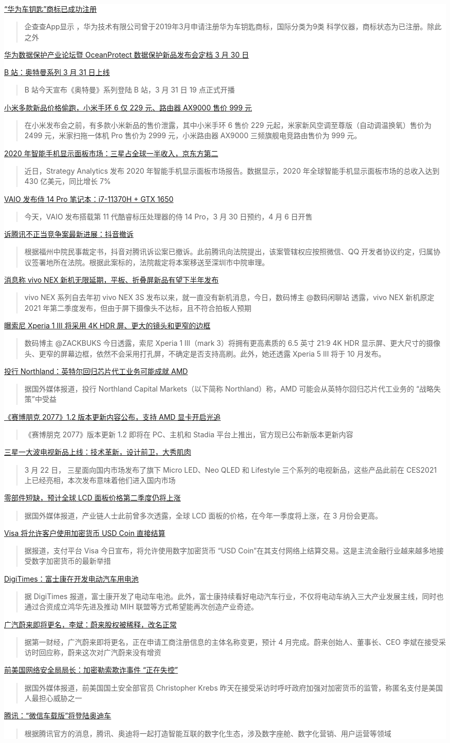    [“华为车钥匙”商标已成功注册](https://m.ithome.com/html/542927.htm)
   > 企查查App显示 ，华为技术有限公司曾于2019年3月申请注册华为车钥匙商标，国际分类为9类 科学仪器，商标状态为已注册。除此之外

   [华为数据保护产业论坛暨 OceanProtect 数据保护新品发布会定档 3 月 30 日](https://m.ithome.com/html/542926.htm)
   > 

   [B 站：奥特曼系列 3 月 31 日上线](https://m.ithome.com/html/542925.htm)
   > B 站今天宣布《奥特曼》系列登陆 B 站，3 月 31 日 19 点正式开播

   [小米多款新品价格偷跑，小米手环 6 仅 229 元、路由器 AX9000 售价 999 元](https://m.ithome.com/html/542924.htm)
   > 在小米发布会之前，有多款小米新品的售价泄露，其中小米手环 6 售价 229 元起，米家新风空调至尊版（自动调温换氧）售价为 2499 元，米家扫拖一体机 Pro 售价为 2999 元，小米路由器 AX9000 三频旗舰电竞路由售价为 999 元。

   [2020 年智能手机显示面板市场：三星占全球一半收入，京东方第二](https://m.ithome.com/html/542922.htm)
   > 近日，Strategy Analytics 发布 2020 年智能手机显示面板市场报告。数据显示，2020 年全球智能手机显示面板市场的总收入达到 430 亿美元，同比增长 7%

   [VAIO 发布侍 14 Pro 笔记本：i7-11370H + GTX 1650](https://m.ithome.com/html/542921.htm)
   > 今天，VAIO 发布搭载第 11 代酷睿标压处理器的侍 14 Pro，3 月 30 日预约，4 月 6 日开售

   [诉腾讯不正当竞争案最新进展：抖音撤诉](https://m.ithome.com/html/542920.htm)
   > 根据福州中院民事裁定书，抖音对腾讯诉讼案已撤诉。此前腾讯向法院提出，该案管辖权应按照微信、QQ 开发者协议约定，归属协议签署地所在法院。根据此案标的，法院裁定将本案移送至深圳市中院审理。

   [消息称 vivo NEX 新机无限延期，平板、折叠屏新品有望下半年发布](https://m.ithome.com/html/542919.htm)
   > vivo NEX 系列自去年初 vivo NEX 3S 发布以来，就一直没有新机消息，今日，数码博主 @数码闲聊站 透露，vivo NEX 新机原定 2021 年第二季度发布，但由于屏下摄像头不达标，且不符合拍板人预期

   [曝索尼 Xperia 1 III 将采用 4K HDR 屏、更大的镜头和更窄的边框](https://m.ithome.com/html/542918.htm)
   > 数码博主 @ZACKBUKS 今日透露，索尼 Xperia 1 III（mark 3）将拥有更高素质的 6.5 英寸 21:9 4K HDR 显示屏、更大尺寸的摄像头、更窄的屏幕边框，依然不会采用打孔屏，不确定是否支持高刷。此外，她还透露 Xperia 5 III 将于 10 月发布。

   [投行 Northland：英特尔回归芯片代工业务可能成就 AMD](https://m.ithome.com/html/542917.htm)
   > 据国外媒体报道，投行 Northland Capital Markets（以下简称 Northland）称，AMD 可能会从英特尔回归芯片代工业务的 “战略失策”中受益

   [《赛博朋克 2077》1.2 版本更新内容公布，支持 AMD 显卡开启光追](https://m.ithome.com/html/542915.htm)
   > 《赛博朋克 2077》版本更新 1.2 即将在 PC、主机和 Stadia 平台上推出，官方现已公布新版本更新内容

   [三星一大波电视新品上线：技术革新，设计前卫，大秀肌肉](https://m.ithome.com/html/542913.htm)
   > 3 月 22 日， 三星面向国内市场发布了旗下 Micro LED、Neo QLED 和 Lifestyle 三个系列的电视新品，这些产品此前在 CES2021 上已经亮相，本次发布意味着他们进入国内市场

   [零部件短缺，预计全球 LCD 面板价格第二季度仍将上涨](https://m.ithome.com/html/542911.htm)
   > 据国外媒体报道，产业链人士此前曾多次透露，全球 LCD 面板的价格，在今年一季度将上涨，在 3 月份会更高。

   [Visa 将允许客户使用加密货币 USD Coin 直接结算](https://m.ithome.com/html/542909.htm)
   > 据报道，支付平台 Visa 今日宣布，将允许使用数字加密货币 “USD Coin”在其支付网络上结算交易。这是主流金融行业越来越多地接受数字加密货币的最新举措

   [DigiTimes：富士康在开发电动汽车用电池](https://m.ithome.com/html/542908.htm)
   > 据 DigiTimes 报道，富士康开发了电动车电池。此外，富士康持续看好电动汽车行业，不仅将电动车纳入三大产业发展主线，同时也通过合资成立鸿华先进及推动 MIH 联盟等方式希望能再次创造产业奇迹。

   [广汽蔚来即将更名，李斌：蔚来股权被稀释，改名正常](https://m.ithome.com/html/542905.htm)
   > 据第一财经，广汽蔚来即将更名，正在申请工商注册信息的主体名称变更，预计 4 月完成。蔚来创始人、董事长、CEO 李斌在接受采访时回应称，蔚来这次对广汽蔚来没有增资

   [前美国网络安全局局长：加密勒索欺诈事件 “正在失控”](https://m.ithome.com/html/542904.htm)
   > 据国外媒体报道，前美国国土安全部官员 Christopher Krebs 昨天在接受采访时呼吁政府加强对加密货币的监管，称匿名支付是美国人最担心威胁之一

   [腾讯：“微信车载版”将登陆奥迪车](https://m.ithome.com/html/542903.htm)
   > 根据腾讯官方的消息，腾讯、奥迪将一起打造智能互联的数字化生态，涉及数字座舱、数字化营销、用户运营等领域
